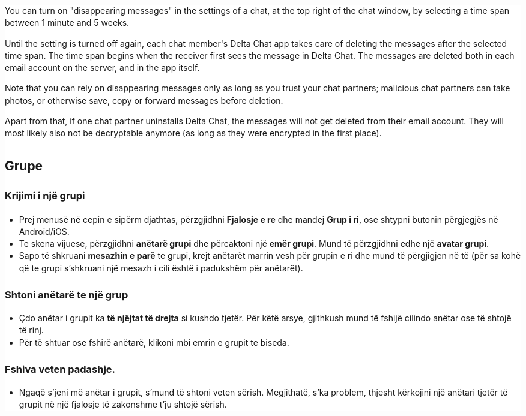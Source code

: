 You can turn on "disappearing messages"
in the settings of a chat,
at the top right of the chat window,
by selecting a time span
between 1 minute and 5 weeks.

Until the setting is turned off again,
each chat member's Delta Chat app takes care
of deleting the messages
after the selected time span.
The time span begins
when the receiver first sees the message in Delta Chat.
The messages are deleted
both in each email account on the server,
and in the app itself.

Note that you can rely on disappearing messages
only as long as you trust your chat partners;
malicious chat partners can take photos,
or otherwise save, copy or forward messages before deletion.

Apart from that,
if one chat partner uninstalls Delta Chat,
the messages will not get deleted from their email account.
They will most likely also not be decryptable anymore
(as long as they were encrypted in the first place).


## Grupe

### Krijimi i një grupi

- Prej menusë në cepin e sipërm djathtas, përzgjidhni **Fjalosje e re** dhe mandej **Grup i ri**, ose shtypni butonin përgjegjës në Android/iOS.
- Te skena vijuese, përzgjidhni **anëtarë grupi** dhe përcaktoni një **emër grupi**. Mund të përzgjidhni edhe një **avatar grupi**.
- Sapo të shkruani **mesazhin e parë** te grupi, krejt anëtarët marrin vesh për grupin e ri dhe mund të përgjigjen në të (për sa kohë që te grupi s’shkruani një mesazh i cili është i padukshëm për anëtarët).


### Shtoni anëtarë te një grup

- Çdo anëtar i grupit ka **të njëjtat të drejta** si kushdo tjetër. Për këtë arsye, gjithkush mund të fshijë cilindo anëtar ose të shtojë të rinj.
- Për të shtuar ose fshirë anëtarë, klikoni mbi emrin e grupit te biseda.


### Fshiva veten padashje.

- Ngaqë s’jeni më anëtar i grupit, s’mund të shtoni veten sërish. 
  Megjithatë, s’ka problem, thjesht kërkojini një anëtari tjetër të grupit në një fjalosje të zakonshme t’ju shtojë sërish.
